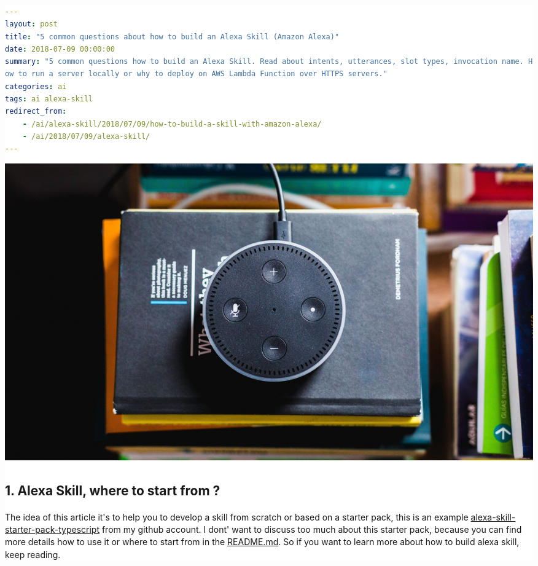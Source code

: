 ```yaml
---
layout: post
title: "5 common questions about how to build an Alexa Skill (Amazon Alexa)" 
date: 2018-07-09 00:00:00
summary: "5 common questions how to build an Alexa Skill. Read about intents, utterances, slot types, invocation name. How to run a server locally or why to deploy on AWS Lambda Function over HTTPS servers."
categories: ai
tags: ai alexa-skill
redirect_from: 
    - /ai/alexa-skill/2018/07/09/how-to-build-a-skill-with-amazon-alexa/
    - /ai/2018/07/09/alexa-skill/
---
```


<img src="/images/alexa-skill.jpg" alt="Alexa Skill" />

## 1. Alexa Skill, where to start from ?

The idea of this article it's to help you to develop a skill from scratch or based on a starter pack, this is an example [alexa-skill-starter-pack-typescript](https://github.com/boobo94/alexa-skill-starter-pack-typescript) from my github account. I dont' want to discuss too much about this starter pack, because you can find more details how to use it or where to start from in the [README.md](https://github.com/boobo94/alexa-skill-starter-pack-typescript/blob/master/README.md). So if you want to learn more about how to build alexa skill, keep reading. 
